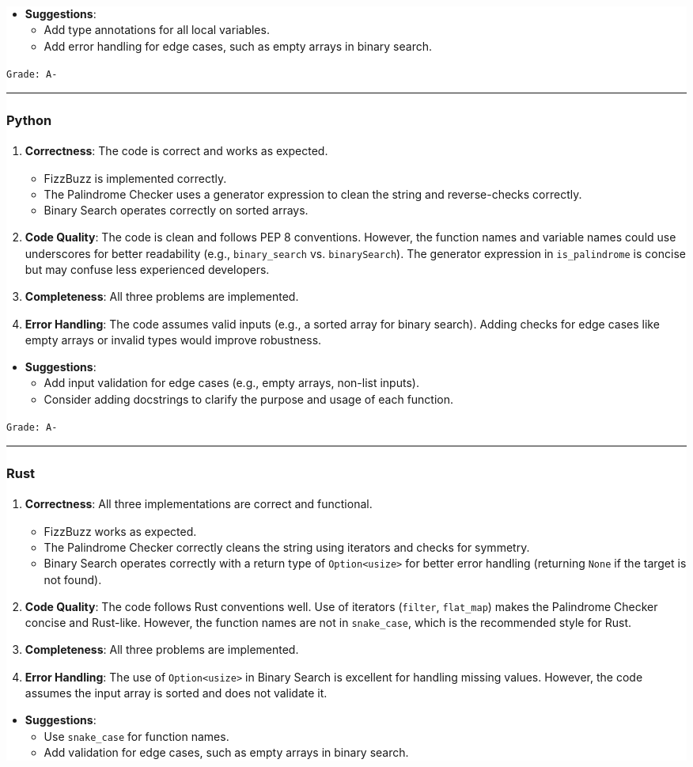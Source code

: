 - **Suggestions**: 
  - Add type annotations for all local variables.
  - Add error handling for edge cases, such as empty arrays in binary search.

```
Grade: A-
```

---

### Python

1. **Correctness**: The code is correct and works as expected.
   - FizzBuzz is implemented correctly.
   - The Palindrome Checker uses a generator expression to clean the string and reverse-checks correctly.
   - Binary Search operates correctly on sorted arrays.

2. **Code Quality**: The code is clean and follows PEP 8 conventions. However, the function names and variable names could use underscores for better readability (e.g., `binary_search` vs. `binarySearch`). The generator expression in `is_palindrome` is concise but may confuse less experienced developers.

3. **Completeness**: All three problems are implemented.

4. **Error Handling**: The code assumes valid inputs (e.g., a sorted array for binary search). Adding checks for edge cases like empty arrays or invalid types would improve robustness.

- **Suggestions**:
  - Add input validation for edge cases (e.g., empty arrays, non-list inputs).
  - Consider adding docstrings to clarify the purpose and usage of each function.

```
Grade: A-
```

---

### Rust

1. **Correctness**: All three implementations are correct and functional.
   - FizzBuzz works as expected.
   - The Palindrome Checker correctly cleans the string using iterators and checks for symmetry.
   - Binary Search operates correctly with a return type of `Option<usize>` for better error handling (returning `None` if the target is not found).

2. **Code Quality**: The code follows Rust conventions well. Use of iterators (`filter`, `flat_map`) makes the Palindrome Checker concise and Rust-like. However, the function names are not in `snake_case`, which is the recommended style for Rust.

3. **Completeness**: All three problems are implemented.

4. **Error Handling**: The use of `Option<usize>` in Binary Search is excellent for handling missing values. However, the code assumes the input array is sorted and does not validate it.

- **Suggestions**:
  - Use `snake_case` for function names.
  - Add validation for edge cases, such as empty arrays in binary search.
